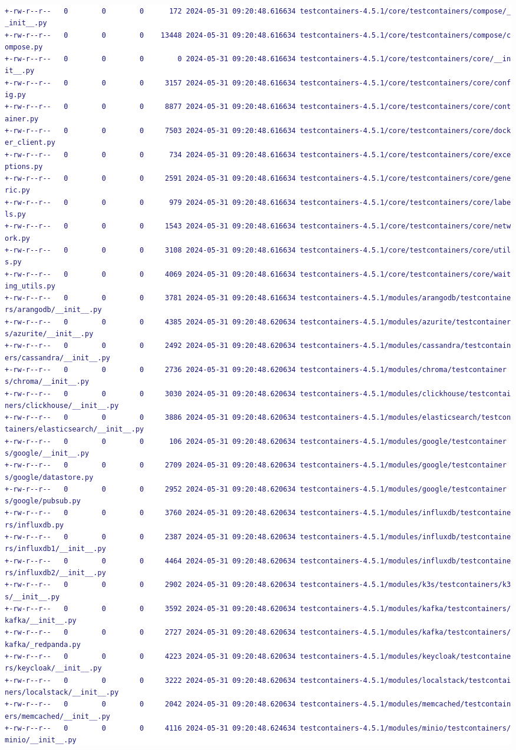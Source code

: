 ```diff
+-rw-r--r--   0        0        0      172 2024-05-31 09:20:48.616634 testcontainers-4.5.1/core/testcontainers/compose/__init__.py
+-rw-r--r--   0        0        0    13448 2024-05-31 09:20:48.616634 testcontainers-4.5.1/core/testcontainers/compose/compose.py
+-rw-r--r--   0        0        0        0 2024-05-31 09:20:48.616634 testcontainers-4.5.1/core/testcontainers/core/__init__.py
+-rw-r--r--   0        0        0     3157 2024-05-31 09:20:48.616634 testcontainers-4.5.1/core/testcontainers/core/config.py
+-rw-r--r--   0        0        0     8877 2024-05-31 09:20:48.616634 testcontainers-4.5.1/core/testcontainers/core/container.py
+-rw-r--r--   0        0        0     7503 2024-05-31 09:20:48.616634 testcontainers-4.5.1/core/testcontainers/core/docker_client.py
+-rw-r--r--   0        0        0      734 2024-05-31 09:20:48.616634 testcontainers-4.5.1/core/testcontainers/core/exceptions.py
+-rw-r--r--   0        0        0     2591 2024-05-31 09:20:48.616634 testcontainers-4.5.1/core/testcontainers/core/generic.py
+-rw-r--r--   0        0        0      979 2024-05-31 09:20:48.616634 testcontainers-4.5.1/core/testcontainers/core/labels.py
+-rw-r--r--   0        0        0     1543 2024-05-31 09:20:48.616634 testcontainers-4.5.1/core/testcontainers/core/network.py
+-rw-r--r--   0        0        0     3108 2024-05-31 09:20:48.616634 testcontainers-4.5.1/core/testcontainers/core/utils.py
+-rw-r--r--   0        0        0     4069 2024-05-31 09:20:48.616634 testcontainers-4.5.1/core/testcontainers/core/waiting_utils.py
+-rw-r--r--   0        0        0     3781 2024-05-31 09:20:48.616634 testcontainers-4.5.1/modules/arangodb/testcontainers/arangodb/__init__.py
+-rw-r--r--   0        0        0     4385 2024-05-31 09:20:48.620634 testcontainers-4.5.1/modules/azurite/testcontainers/azurite/__init__.py
+-rw-r--r--   0        0        0     2492 2024-05-31 09:20:48.620634 testcontainers-4.5.1/modules/cassandra/testcontainers/cassandra/__init__.py
+-rw-r--r--   0        0        0     2736 2024-05-31 09:20:48.620634 testcontainers-4.5.1/modules/chroma/testcontainers/chroma/__init__.py
+-rw-r--r--   0        0        0     3030 2024-05-31 09:20:48.620634 testcontainers-4.5.1/modules/clickhouse/testcontainers/clickhouse/__init__.py
+-rw-r--r--   0        0        0     3886 2024-05-31 09:20:48.620634 testcontainers-4.5.1/modules/elasticsearch/testcontainers/elasticsearch/__init__.py
+-rw-r--r--   0        0        0      106 2024-05-31 09:20:48.620634 testcontainers-4.5.1/modules/google/testcontainers/google/__init__.py
+-rw-r--r--   0        0        0     2709 2024-05-31 09:20:48.620634 testcontainers-4.5.1/modules/google/testcontainers/google/datastore.py
+-rw-r--r--   0        0        0     2952 2024-05-31 09:20:48.620634 testcontainers-4.5.1/modules/google/testcontainers/google/pubsub.py
+-rw-r--r--   0        0        0     3760 2024-05-31 09:20:48.620634 testcontainers-4.5.1/modules/influxdb/testcontainers/influxdb.py
+-rw-r--r--   0        0        0     2387 2024-05-31 09:20:48.620634 testcontainers-4.5.1/modules/influxdb/testcontainers/influxdb1/__init__.py
+-rw-r--r--   0        0        0     4464 2024-05-31 09:20:48.620634 testcontainers-4.5.1/modules/influxdb/testcontainers/influxdb2/__init__.py
+-rw-r--r--   0        0        0     2902 2024-05-31 09:20:48.620634 testcontainers-4.5.1/modules/k3s/testcontainers/k3s/__init__.py
+-rw-r--r--   0        0        0     3592 2024-05-31 09:20:48.620634 testcontainers-4.5.1/modules/kafka/testcontainers/kafka/__init__.py
+-rw-r--r--   0        0        0     2727 2024-05-31 09:20:48.620634 testcontainers-4.5.1/modules/kafka/testcontainers/kafka/_redpanda.py
+-rw-r--r--   0        0        0     4223 2024-05-31 09:20:48.620634 testcontainers-4.5.1/modules/keycloak/testcontainers/keycloak/__init__.py
+-rw-r--r--   0        0        0     3222 2024-05-31 09:20:48.620634 testcontainers-4.5.1/modules/localstack/testcontainers/localstack/__init__.py
+-rw-r--r--   0        0        0     2042 2024-05-31 09:20:48.620634 testcontainers-4.5.1/modules/memcached/testcontainers/memcached/__init__.py
+-rw-r--r--   0        0        0     4116 2024-05-31 09:20:48.624634 testcontainers-4.5.1/modules/minio/testcontainers/minio/__init__.py
```